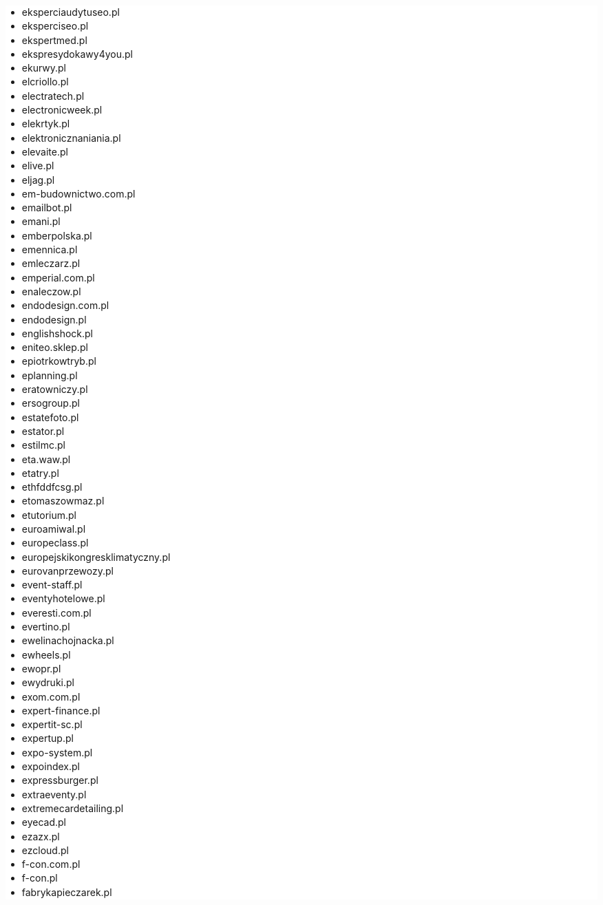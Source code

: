 - eksperciaudytuseo.pl
- eksperciseo.pl
- ekspertmed.pl
- ekspresydokawy4you.pl
- ekurwy.pl
- elcriollo.pl
- electratech.pl
- electronicweek.pl
- elekrtyk.pl
- elektronicznaniania.pl
- elevaite.pl
- elive.pl
- eljag.pl
- em-budownictwo.com.pl
- emailbot.pl
- emani.pl
- emberpolska.pl
- emennica.pl
- emleczarz.pl
- emperial.com.pl
- enaleczow.pl
- endodesign.com.pl
- endodesign.pl
- englishshock.pl
- eniteo.sklep.pl
- epiotrkowtryb.pl
- eplanning.pl
- eratowniczy.pl
- ersogroup.pl
- estatefoto.pl
- estator.pl
- estilmc.pl
- eta.waw.pl
- etatry.pl
- ethfddfcsg.pl
- etomaszowmaz.pl
- etutorium.pl
- euroamiwal.pl
- europeclass.pl
- europejskikongresklimatyczny.pl
- eurovanprzewozy.pl
- event-staff.pl
- eventyhotelowe.pl
- everesti.com.pl
- evertino.pl
- ewelinachojnacka.pl
- ewheels.pl
- ewopr.pl
- ewydruki.pl
- exom.com.pl
- expert-finance.pl
- expertit-sc.pl
- expertup.pl
- expo-system.pl
- expoindex.pl
- expressburger.pl
- extraeventy.pl
- extremecardetailing.pl
- eyecad.pl
- ezazx.pl
- ezcloud.pl
- f-con.com.pl
- f-con.pl
- fabrykapieczarek.pl